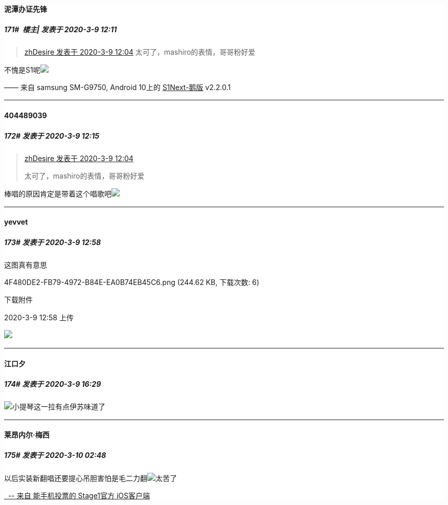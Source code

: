 ####  泥潭办证先锋  
##### 171#         楼主| 发表于 2020-3-9 12:11

<blockquote><a href="httphttps://bbs.saraba1st.com/2b/forum.php?mod=redirect&amp;goto=findpost&amp;pid=46667937&amp;ptid=1916875" target="_blank">zhDesire 发表于 2020-3-9 12:04</a>
太可了，mashiro的表情，哥哥粉好爱</blockquote>
不愧是S1呢<img src="https://static.saraba1st.com/image/smiley/face2017/037.png" referrerpolicy="no-referrer">

—— 来自 samsung SM-G9750, Android 10上的 [S1Next-鹅版](https://github.com/ykrank/S1-Next/releases) v2.2.0.1

*****

####  404489039  
##### 172#       发表于 2020-3-9 12:15

<blockquote><a href="httphttps://bbs.saraba1st.com/2b/forum.php?mod=redirect&amp;goto=findpost&amp;pid=46667937&amp;ptid=1916875" target="_blank">zhDesire 发表于 2020-3-9 12:04</a>

太可了，mashiro的表情，哥哥粉好爱</blockquote>
棒唱的原因肯定是带着这个唱歌吧<img src="https://static.saraba1st.com/image/smiley/face2017/037.png" referrerpolicy="no-referrer">

*****

####  yevvet  
##### 173#       发表于 2020-3-9 12:58

这图真有意思

4F480DE2-FB79-4972-B84E-EA0B74EB45C6.png
(244.62 KB, 下载次数: 6)

下载附件

2020-3-9 12:58 上传

<img src="https://img.saraba1st.com/forum/202003/09/125801o57p365j04p385n6.png" referrerpolicy="no-referrer">

*****

####  江口夕  
##### 174#       发表于 2020-3-9 16:29

<img src="https://static.saraba1st.com/image/smiley/face2017/067.png" referrerpolicy="no-referrer">小提琴这一拉有点伊苏味道了

*****

####  莱昂内尔·梅西  
##### 175#       发表于 2020-3-10 02:48

以后实装新翻唱还要提心吊胆害怕是毛二力翻<img src="https://static.saraba1st.com/image/smiley/face2017/001.png" referrerpolicy="no-referrer">太苦了

[  -- 来自 能手机投票的 Stage1官方 iOS客户端](https://itunes.apple.com/fi/app/saraba1st/id1221237470?mt=8)

